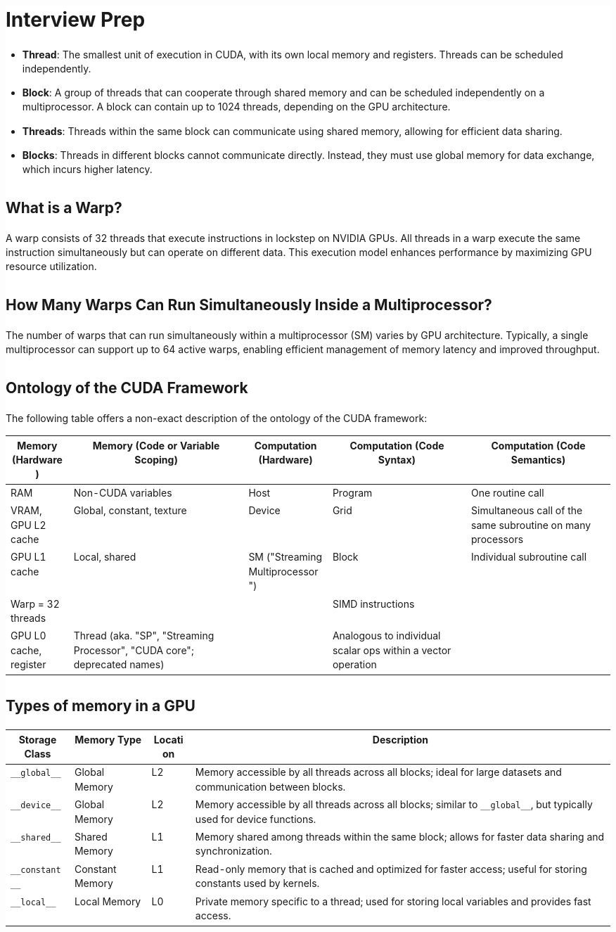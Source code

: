 # Interview Prep

- **Thread**: The smallest unit of execution in CUDA, with its own local memory and registers. Threads can be scheduled independently.
- **Block**: A group of threads that can cooperate through shared memory and can be scheduled independently on a multiprocessor. A block can contain up to 1024 threads, depending on the GPU architecture.

- **Threads**: Threads within the same block can communicate using shared memory, allowing for efficient data sharing.
- **Blocks**: Threads in different blocks cannot communicate directly. Instead, they must use global memory for data exchange, which incurs higher latency.

## What is a Warp?

A warp consists of 32 threads that execute instructions in lockstep
on NVIDIA GPUs. All threads in a warp execute the same instruction
simultaneously but can operate on different data. This execution model
enhances performance by maximizing GPU resource utilization.

## How Many Warps Can Run Simultaneously Inside a Multiprocessor?

The number of warps that can run simultaneously within a multiprocessor (SM)
varies by GPU architecture. Typically, a single multiprocessor can support
up to 64 active warps, enabling efficient management of memory latency
and improved throughput.

## Ontology of the CUDA Framework

The following table offers a non-exact description of the ontology of the CUDA framework:

| Memory (Hardware)      | Memory (Code or Variable Scoping)                                        | Computation (Hardware)          | Computation (Code Syntax)                                    | Computation (Code Semantics)                                |
| ---------------------- | ------------------------------------------------------------------------ | ------------------------------- | ------------------------------------------------------------ | ----------------------------------------------------------- |
| RAM                    | Non-CUDA variables                                                       | Host                            | Program                                                      | One routine call                                            |
| VRAM, GPU L2 cache     | Global, constant, texture                                                | Device                          | Grid                                                         | Simultaneous call of the same subroutine on many processors |
| GPU L1 cache           | Local, shared                                                            | SM ("Streaming Multiprocessor") | Block                                                        | Individual subroutine call                                  |
| Warp = 32 threads      |                                                                          |                                 | SIMD instructions                                            |                                                             |
| GPU L0 cache, register | Thread (aka. "SP", "Streaming Processor", "CUDA core"; deprecated names) |                                 | Analogous to individual scalar ops within a vector operation |

## Types of memory in a GPU

| Storage Class  | Memory Type     | Location | Description                                                                                                           |
| -------------- | --------------- | -------- | --------------------------------------------------------------------------------------------------------------------- |
| `__global__`   | Global Memory   | L2       | Memory accessible by all threads across all blocks; ideal for large datasets and communication between blocks.        |
| `__device__`   | Global Memory   | L2       | Memory accessible by all threads across all blocks; similar to `__global__`, but typically used for device functions. |
| `__shared__`   | Shared Memory   | L1       | Memory shared among threads within the same block; allows for faster data sharing and synchronization.                |
| `__constant__` | Constant Memory | L1       | Read-only memory that is cached and optimized for faster access; useful for storing constants used by kernels.        |
| `__local__`    | Local Memory    | L0       | Private memory specific to a thread; used for storing local variables and provides fast access.                       |
